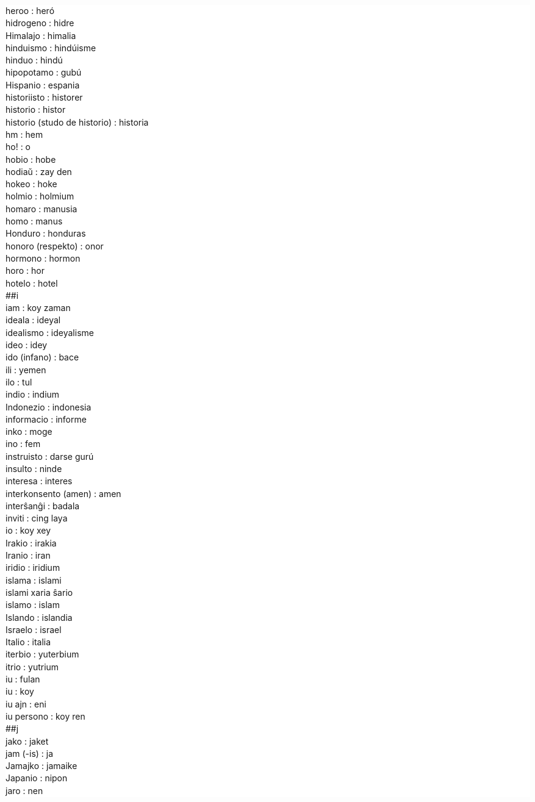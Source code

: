 heroo   : heró  
hidrogeno   : hidre  
Himalajo   : himalia  
hinduismo   : hindúisme  
hinduo   : hindú  
hipopotamo   : gubú  
Hispanio   : espania  
historiisto   : historer  
historio   : histor  
historio (studo de historio)   : historia  
hm   : hem  
ho!   : o  
hobio   : hobe  
hodiaŭ   : zay den  
hokeo   : hoke  
holmio   : holmium  
homaro   : manusia  
homo   : manus  
Honduro   : honduras  
honoro (respekto)   : onor  
hormono   : hormon  
horo   : hor  
hotelo   : hotel  
##i  
iam   : koy zaman  
ideala   : ideyal  
idealismo   : ideyalisme  
ideo   : idey  
ido (infano)   : bace  
ili   : yemen  
ilo   : tul  
indio   : indium  
Indonezio   : indonesia  
informacio   : informe  
inko   : moge  
ino   : fem  
instruisto   : darse gurú  
insulto   : ninde  
interesa   : interes  
interkonsento (amen)   : amen  
interŝanĝi   : badala  
inviti   : cing laya  
io   : koy xey  
Irakio   : irakia  
Iranio   : iran  
iridio   : iridium  
islama   : islami  
islami xaria  ŝario    
islamo   : islam  
Islando   : islandia  
Israelo   : israel  
Italio   : italia  
iterbio   : yuterbium  
itrio   : yutrium  
iu   : fulan  
iu   : koy  
iu ajn   : eni  
iu persono   : koy ren  
##j  
jako   : jaket  
jam (-is)   : ja  
Jamajko   : jamaike  
Japanio   : nipon  
jaro   : nen  